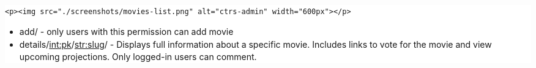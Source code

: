     <p><img src="./screenshots/movies-list.png" alt="ctrs-admin" width="600px"></p>
  - add/ - only users with this permission can add movie
  - details/<int:pk>/<str:slug>/ - Displays full information about a specific movie. Includes links to vote for the movie and view upcoming projections. Only logged-in users can comment.